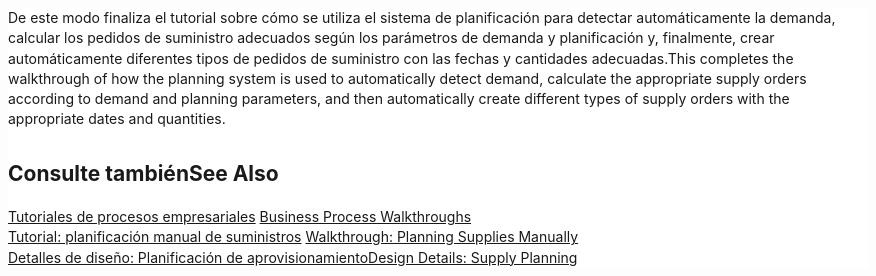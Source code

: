  <span data-ttu-id="b01a6-357">De este modo finaliza el tutorial sobre cómo se utiliza el sistema de planificación para detectar automáticamente la demanda, calcular los pedidos de suministro adecuados según los parámetros de demanda y planificación y, finalmente, crear automáticamente diferentes tipos de pedidos de suministro con las fechas y cantidades adecuadas.</span><span class="sxs-lookup"><span data-stu-id="b01a6-357">This completes the walkthrough of how the planning system is used to automatically detect demand, calculate the appropriate supply orders according to demand and planning parameters, and then automatically create different types of supply orders with the appropriate dates and quantities.</span></span>  

## <a name="see-also"></a><span data-ttu-id="b01a6-358">Consulte también</span><span class="sxs-lookup"><span data-stu-id="b01a6-358">See Also</span></span>  
 <span data-ttu-id="b01a6-359">[Tutoriales de procesos empresariales](walkthrough-business-process-walkthroughs.md) </span><span class="sxs-lookup"><span data-stu-id="b01a6-359">[Business Process Walkthroughs](walkthrough-business-process-walkthroughs.md) </span></span>  
 <span data-ttu-id="b01a6-360">[Tutorial: planificación manual de suministros](walkthrough-planning-supplies-manually.md) </span><span class="sxs-lookup"><span data-stu-id="b01a6-360">[Walkthrough: Planning Supplies Manually](walkthrough-planning-supplies-manually.md) </span></span>  
 [<span data-ttu-id="b01a6-361">Detalles de diseño: Planificación de aprovisionamiento</span><span class="sxs-lookup"><span data-stu-id="b01a6-361">Design Details: Supply Planning</span></span>](design-details-supply-planning.md)
